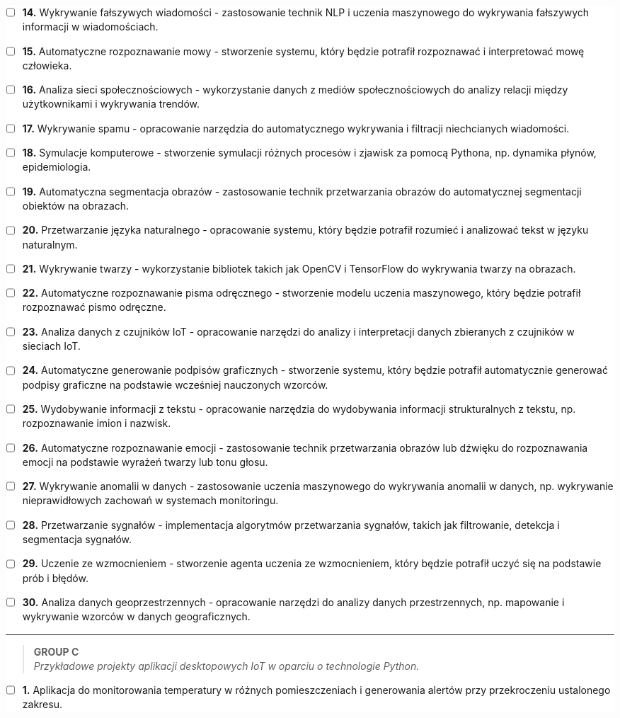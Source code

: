 - [ ] **14.** Wykrywanie fałszywych wiadomości - zastosowanie technik NLP i uczenia maszynowego do wykrywania fałszywych informacji w wiadomościach.

- [ ] **15.** Automatyczne rozpoznawanie mowy - stworzenie systemu, który będzie potrafił rozpoznawać i interpretować mowę człowieka.

- [ ] **16.** Analiza sieci społecznościowych - wykorzystanie danych z mediów społecznościowych do analizy relacji między użytkownikami i wykrywania trendów.

- [ ] **17.** Wykrywanie spamu - opracowanie narzędzia do automatycznego wykrywania i filtracji niechcianych wiadomości.

- [ ] **18.** Symulacje komputerowe - stworzenie symulacji różnych procesów i zjawisk za pomocą Pythona, np. dynamika płynów, epidemiologia.

- [ ] **19.** Automatyczna segmentacja obrazów - zastosowanie technik przetwarzania obrazów do automatycznej segmentacji obiektów na obrazach.

- [ ] **20.** Przetwarzanie języka naturalnego - opracowanie systemu, który będzie potrafił rozumieć i analizować tekst w języku naturalnym.

- [ ] **21.** Wykrywanie twarzy - wykorzystanie bibliotek takich jak OpenCV i TensorFlow do wykrywania twarzy na obrazach.

- [ ] **22.** Automatyczne rozpoznawanie pisma odręcznego - stworzenie modelu uczenia maszynowego, który będzie potrafił rozpoznawać pismo odręczne.

- [ ] **23.** Analiza danych z czujników IoT - opracowanie narzędzi do analizy i interpretacji danych zbieranych z czujników w sieciach IoT.

- [ ] **24.** Automatyczne generowanie podpisów graficznych - stworzenie systemu, który będzie potrafił automatycznie generować podpisy graficzne na podstawie wcześniej nauczonych wzorców.

- [ ] **25.** Wydobywanie informacji z tekstu - opracowanie narzędzia do wydobywania informacji strukturalnych z tekstu, np. rozpoznawanie imion i nazwisk.

- [ ] **26.** Automatyczne rozpoznawanie emocji - zastosowanie technik przetwarzania obrazów lub dźwięku do rozpoznawania emocji na podstawie wyrażeń twarzy lub tonu głosu.

- [ ] **27.** Wykrywanie anomalii w danych - zastosowanie uczenia maszynowego do wykrywania anomalii w danych, np. wykrywanie nieprawidłowych zachowań w systemach monitoringu.

- [ ] **28.** Przetwarzanie sygnałów - implementacja algorytmów przetwarzania sygnałów, takich jak filtrowanie, detekcja i segmentacja sygnałów.

- [ ] **29.** Uczenie ze wzmocnieniem - stworzenie agenta uczenia ze wzmocnieniem, który będzie potrafił uczyć się na podstawie prób i błędów.

- [ ] **30.** Analiza danych geoprzestrzennych - opracowanie narzędzi do analizy danych przestrzennych, np. mapowanie i wykrywanie wzorców w danych geograficznych.

<hr/>

> **GROUP C**
> <br/>
> *Przykładowe projekty aplikacji desktopowych IoT w oparciu o technologie Python.*

- [ ] **1.** Aplikacja do monitorowania temperatury w różnych pomieszczeniach i generowania alertów przy przekroczeniu ustalonego zakresu.
